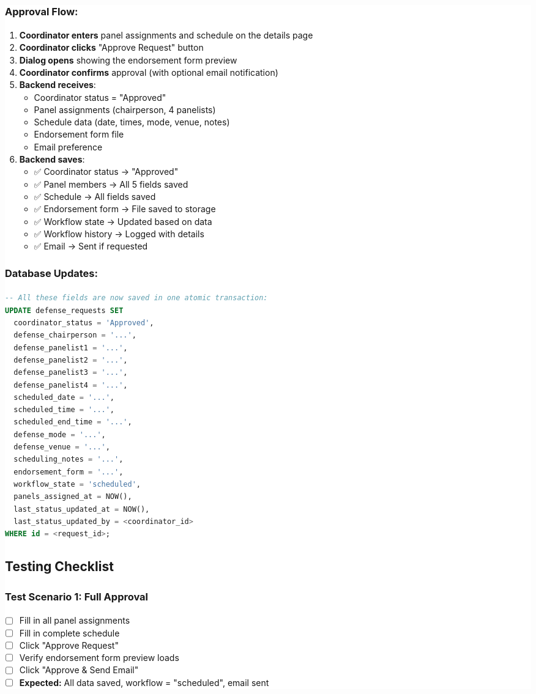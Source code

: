 ### Approval Flow:
1. **Coordinator enters** panel assignments and schedule on the details page
2. **Coordinator clicks** "Approve Request" button
3. **Dialog opens** showing the endorsement form preview
4. **Coordinator confirms** approval (with optional email notification)
5. **Backend receives**:
   - Coordinator status = "Approved"
   - Panel assignments (chairperson, 4 panelists)
   - Schedule data (date, times, mode, venue, notes)
   - Endorsement form file
   - Email preference
6. **Backend saves**:
   - ✅ Coordinator status → "Approved"
   - ✅ Panel members → All 5 fields saved
   - ✅ Schedule → All fields saved
   - ✅ Endorsement form → File saved to storage
   - ✅ Workflow state → Updated based on data
   - ✅ Workflow history → Logged with details
   - ✅ Email → Sent if requested

### Database Updates:
```sql
-- All these fields are now saved in one atomic transaction:
UPDATE defense_requests SET
  coordinator_status = 'Approved',
  defense_chairperson = '...',
  defense_panelist1 = '...',
  defense_panelist2 = '...',
  defense_panelist3 = '...',
  defense_panelist4 = '...',
  scheduled_date = '...',
  scheduled_time = '...',
  scheduled_end_time = '...',
  defense_mode = '...',
  defense_venue = '...',
  scheduling_notes = '...',
  endorsement_form = '...',
  workflow_state = 'scheduled',
  panels_assigned_at = NOW(),
  last_status_updated_at = NOW(),
  last_status_updated_by = <coordinator_id>
WHERE id = <request_id>;
```

## Testing Checklist

### Test Scenario 1: Full Approval
- [ ] Fill in all panel assignments
- [ ] Fill in complete schedule
- [ ] Click "Approve Request"
- [ ] Verify endorsement form preview loads
- [ ] Click "Approve & Send Email"
- [ ] **Expected:** All data saved, workflow = "scheduled", email sent

